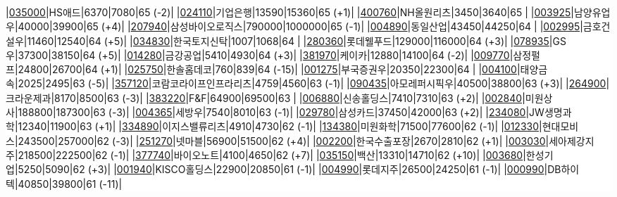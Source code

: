 |[035000](https://finance.daum.net/quotes/A035000)|HS애드|6370|7080|65 (-2)|
|[024110](https://finance.daum.net/quotes/A024110)|기업은행|13590|15360|65 (+1)|
|[400760](https://finance.daum.net/quotes/A400760)|NH올원리츠|3450|3640|65 |
|[003925](https://finance.daum.net/quotes/A003925)|남양유업우|40000|39900|65 (+4)|
|[207940](https://finance.daum.net/quotes/A207940)|삼성바이오로직스|790000|1000000|65 (-1)|
|[004890](https://finance.daum.net/quotes/A004890)|동일산업|43450|44250|64 |
|[002995](https://finance.daum.net/quotes/A002995)|금호건설우|11460|12540|64 (+5)|
|[034830](https://finance.daum.net/quotes/A034830)|한국토지신탁|1007|1068|64 |
|[280360](https://finance.daum.net/quotes/A280360)|롯데웰푸드|129000|116000|64 (+3)|
|[078935](https://finance.daum.net/quotes/A078935)|GS우|37300|38150|64 (+5)|
|[014280](https://finance.daum.net/quotes/A014280)|금강공업|5410|4930|64 (+3)|
|[381970](https://finance.daum.net/quotes/A381970)|케이카|12880|14100|64 (-2)|
|[009770](https://finance.daum.net/quotes/A009770)|삼정펄프|24800|26700|64 (+1)|
|[025750](https://finance.daum.net/quotes/A025750)|한솔홈데코|760|839|64 (-15)|
|[001275](https://finance.daum.net/quotes/A001275)|부국증권우|20350|22300|64 |
|[004100](https://finance.daum.net/quotes/A004100)|태양금속|2025|2495|63 (-5)|
|[357120](https://finance.daum.net/quotes/A357120)|코람코라이프인프라리츠|4759|4560|63 (-1)|
|[090435](https://finance.daum.net/quotes/A090435)|아모레퍼시픽우|40500|38800|63 (+3)|
|[264900](https://finance.daum.net/quotes/A264900)|크라운제과|8170|8500|63 (-3)|
|[383220](https://finance.daum.net/quotes/A383220)|F&F|64900|69500|63 |
|[006880](https://finance.daum.net/quotes/A006880)|신송홀딩스|7410|7310|63 (+2)|
|[002840](https://finance.daum.net/quotes/A002840)|미원상사|188800|187300|63 (-3)|
|[004365](https://finance.daum.net/quotes/A004365)|세방우|7540|8010|63 (-1)|
|[029780](https://finance.daum.net/quotes/A029780)|삼성카드|37450|42000|63 (+2)|
|[234080](https://finance.daum.net/quotes/A234080)|JW생명과학|12340|11900|63 (+1)|
|[334890](https://finance.daum.net/quotes/A334890)|이지스밸류리츠|4910|4730|62 (-1)|
|[134380](https://finance.daum.net/quotes/A134380)|미원화학|71500|77600|62 (-1)|
|[012330](https://finance.daum.net/quotes/A012330)|현대모비스|243500|257000|62 (-3)|
|[251270](https://finance.daum.net/quotes/A251270)|넷마블|56900|51500|62 (+4)|
|[002200](https://finance.daum.net/quotes/A002200)|한국수출포장|2670|2810|62 (+1)|
|[003030](https://finance.daum.net/quotes/A003030)|세아제강지주|218500|222500|62 (-1)|
|[377740](https://finance.daum.net/quotes/A377740)|바이오노트|4100|4650|62 (+7)|
|[035150](https://finance.daum.net/quotes/A035150)|백산|13310|14710|62 (+10)|
|[003680](https://finance.daum.net/quotes/A003680)|한성기업|5250|5090|62 (+3)|
|[001940](https://finance.daum.net/quotes/A001940)|KISCO홀딩스|22900|20850|61 (-1)|
|[004990](https://finance.daum.net/quotes/A004990)|롯데지주|26500|24250|61 (-1)|
|[000990](https://finance.daum.net/quotes/A000990)|DB하이텍|40850|39800|61 (-11)|